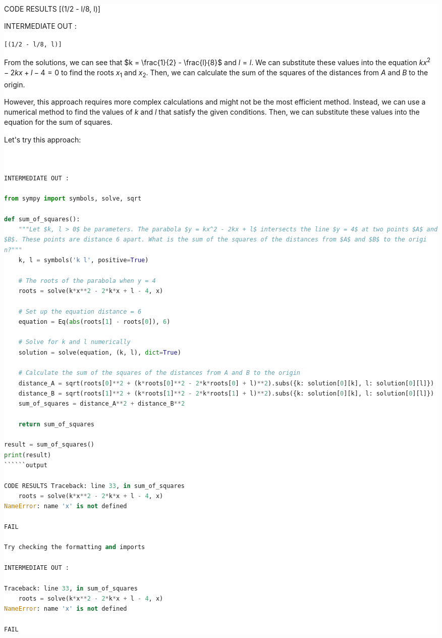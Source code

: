 CODE RESULTS [(1/2 - l/8, l)]

INTERMEDIATE OUT :
```output
[(1/2 - l/8, l)]
```

From the solutions, we can see that $k = \frac{1}{2} - \frac{l}{8}$ and $l = l$. We can substitute these values into the equation $kx^2 - 2kx + l - 4 = 0$ to find the roots $x_1$ and $x_2$. Then, we can calculate the sum of the squares of the distances from $A$ and $B$ to the origin.

However, this approach requires more complex calculations and might not be the most efficient method. Instead, we can use a numerical method to find the values of $k$ and $l$ that satisfy the given conditions. Then, we can substitute these values into the equation for the sum of squares.

Let's try this approach:

```python


INTERMEDIATE OUT :

from sympy import symbols, solve, sqrt

def sum_of_squares():
    """Let $k, l > 0$ be parameters. The parabola $y = kx^2 - 2kx + l$ intersects the line $y = 4$ at two points $A$ and $B$. These points are distance 6 apart. What is the sum of the squares of the distances from $A$ and $B$ to the origin?"""
    k, l = symbols('k l', positive=True)

    # The roots of the parabola when y = 4
    roots = solve(k*x**2 - 2*k*x + l - 4, x)

    # Set up the equation distance = 6
    equation = Eq(abs(roots[1] - roots[0]), 6)

    # Solve for k and l numerically
    solution = solve(equation, (k, l), dict=True)

    # Calculate the sum of the squares of the distances from A and B to the origin
    distance_A = sqrt(roots[0]**2 + (k*roots[0]**2 - 2*k*roots[0] + l)**2).subs({k: solution[0][k], l: solution[0][l]})
    distance_B = sqrt(roots[1]**2 + (k*roots[1]**2 - 2*k*roots[1] + l)**2).subs({k: solution[0][k], l: solution[0][l]})
    sum_of_squares = distance_A**2 + distance_B**2

    return sum_of_squares

result = sum_of_squares()
print(result)
``````output

CODE RESULTS Traceback: line 33, in sum_of_squares
    roots = solve(k*x**2 - 2*k*x + l - 4, x)
NameError: name 'x' is not defined

FAIL

Try checking the formatting and imports

INTERMEDIATE OUT :

Traceback: line 33, in sum_of_squares
    roots = solve(k*x**2 - 2*k*x + l - 4, x)
NameError: name 'x' is not defined

FAIL
```